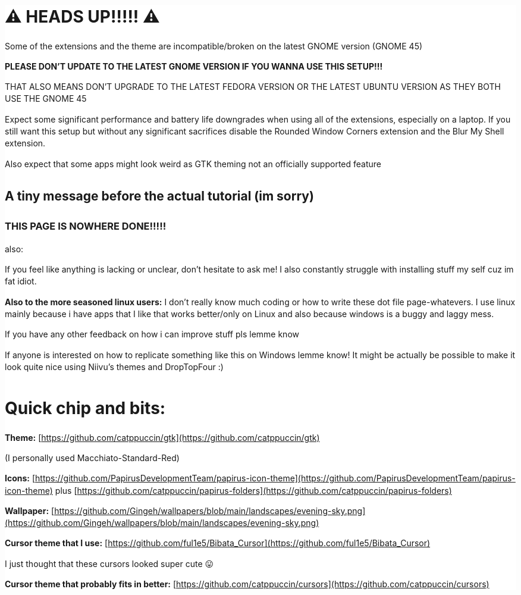 # ⚠️ HEADS UP!!!!! ⚠️

Some of the extensions and the theme are incompatible/broken on the latest GNOME version (GNOME 45)

************************PLEASE DON’T UPDATE TO THE LATEST GNOME VERSION IF YOU WANNA USE THIS SETUP!!!************************

THAT ALSO MEANS DON’T UPGRADE TO THE LATEST FEDORA VERSION OR THE LATEST UBUNTU VERSION AS THEY BOTH USE THE GNOME 45

Expect some significant performance and battery life downgrades when using all of the extensions, especially on a laptop. If you still want this setup but without any significant sacrifices disable the Rounded Window Corners extension and the Blur My Shell extension.

Also expect that some apps might look weird as GTK theming not an officially supported feature

## A tiny message before the actual tutorial (im sorry)

### THIS PAGE IS NOWHERE DONE!!!!!

also:

If you feel like anything is lacking or unclear, don’t hesitate to ask me! I also constantly struggle with installing stuff my self cuz im fat idiot.

**Also to the more seasoned linux users:** I don’t really know much coding or how to write these dot file page-whatevers. I use linux mainly because i have apps that I like that works better/only on Linux and also because windows is a buggy and laggy mess.

If you have any other feedback on how i can improve stuff pls lemme know

If anyone is interested on how to replicate something like this on Windows lemme know! It might be actually be possible to make it look quite nice using Niivu’s themes and DropTopFour :)

# Quick chip and bits:

**Theme:**  [https://github.com/catppuccin/gtk](https://github.com/catppuccin/gtk)

(I personally used Macchiato-Standard-Red)

**Icons:** [https://github.com/PapirusDevelopmentTeam/papirus-icon-theme](https://github.com/PapirusDevelopmentTeam/papirus-icon-theme) plus [https://github.com/catppuccin/papirus-folders](https://github.com/catppuccin/papirus-folders)

**Wallpaper:** [https://github.com/Gingeh/wallpapers/blob/main/landscapes/evening-sky.png](https://github.com/Gingeh/wallpapers/blob/main/landscapes/evening-sky.png)

**Cursor theme that I use:** [https://github.com/ful1e5/Bibata_Cursor](https://github.com/ful1e5/Bibata_Cursor)

I just thought that these cursors looked super cute 😛

**********************************************Cursor theme that probably fits in better:********************************************** [https://github.com/catppuccin/cursors](https://github.com/catppuccin/cursors)
